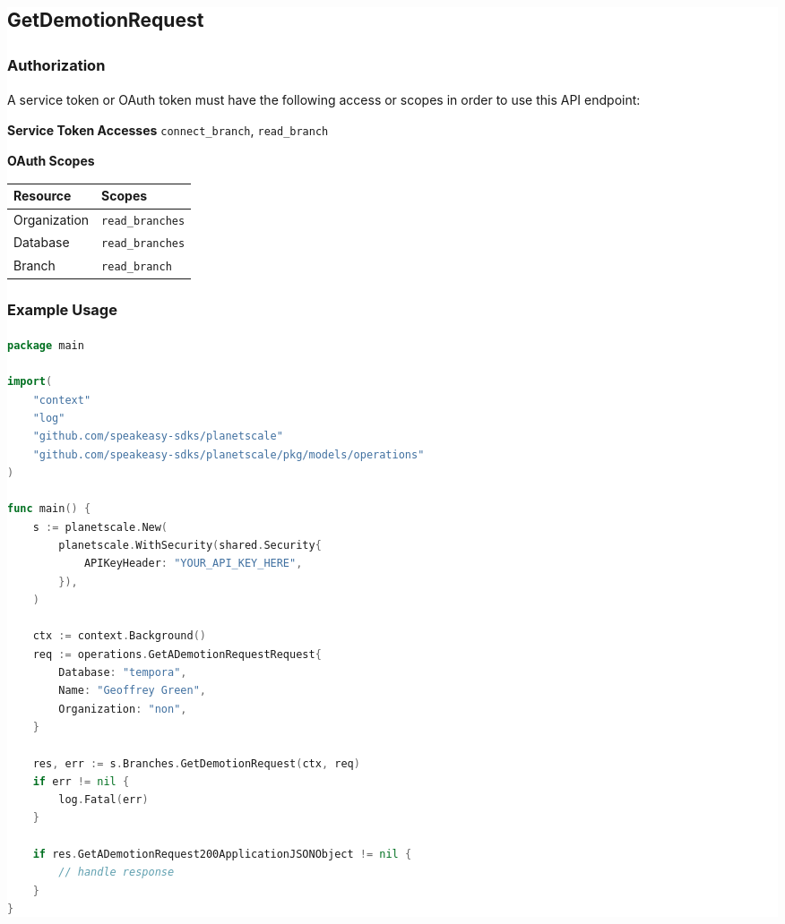 ## GetDemotionRequest


### Authorization
A service token or OAuth token must have the following access or scopes in order to use this API endpoint:

**Service Token Accesses**
  `connect_branch`, `read_branch`

**OAuth Scopes**

  | Resource | Scopes |
| :------- | :---------- |
| Organization | `read_branches` |
| Database | `read_branches` |
| Branch | `read_branch` |

### Example Usage

```go
package main

import(
	"context"
	"log"
	"github.com/speakeasy-sdks/planetscale"
	"github.com/speakeasy-sdks/planetscale/pkg/models/operations"
)

func main() {
    s := planetscale.New(
        planetscale.WithSecurity(shared.Security{
            APIKeyHeader: "YOUR_API_KEY_HERE",
        }),
    )

    ctx := context.Background()    
    req := operations.GetADemotionRequestRequest{
        Database: "tempora",
        Name: "Geoffrey Green",
        Organization: "non",
    }

    res, err := s.Branches.GetDemotionRequest(ctx, req)
    if err != nil {
        log.Fatal(err)
    }

    if res.GetADemotionRequest200ApplicationJSONObject != nil {
        // handle response
    }
}
```
